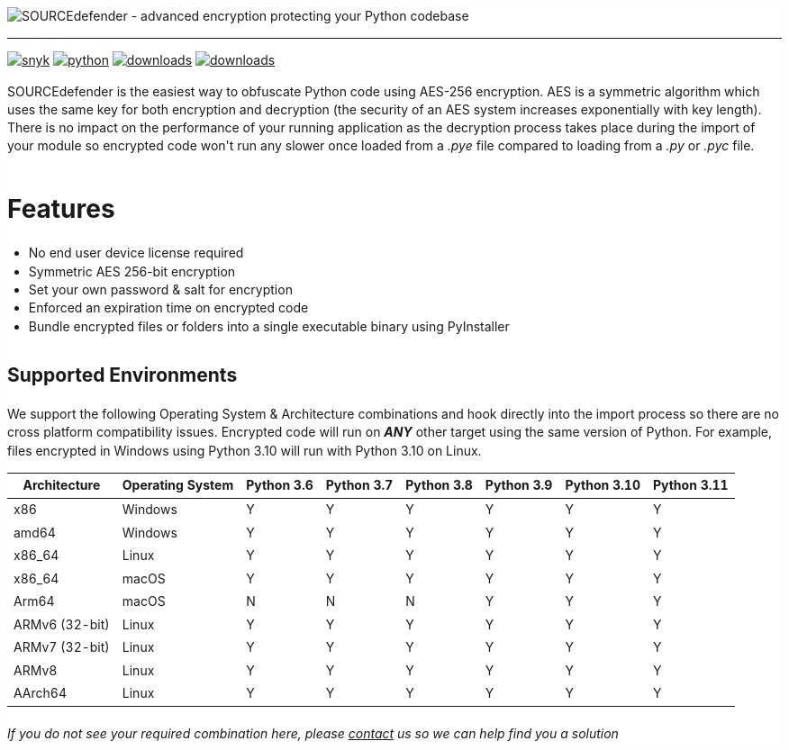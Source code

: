 ![SOURCEdefender - advanced encryption protecting your Python codebase](https://images.sourcedefender.co.uk/logo.png "SOURCEdefender - advanced encryption protecting your python codebase")
- - -
[![snyk](https://snyk-widget.herokuapp.com/badge/pip/sourcedefender/badge.svg)][snyk-advisor-url]
[![python](https://shields.io/pypi/pyversions/sourcedefender)][python-url]
[![downloads](https://pepy.tech/badge/sourcedefender)][pepy-url]
[![downloads](https://pepy.tech/badge/sourcedefender/week)][pepy-url]

SOURCEdefender is the easiest way to obfuscate Python code using AES-256 encryption. AES is a symmetric algorithm which uses the same key for both encryption and decryption (the security of an AES system increases exponentially with key length). There is no impact on the performance of your running application as the decryption process takes place during the import of your module so encrypted code won't run any slower once loaded from a _.pye_ file compared to loading from a _.py_ or _.pyc_ file.

# Features

- No end user device license required
- Symmetric AES 256-bit encryption
- Set your own password & salt for encryption
- Enforced an expiration time on encrypted code
- Bundle encrypted files or folders into a single executable binary using PyInstaller

## Supported Environments

We support the following Operating System & Architecture combinations and hook directly into the import process so there are no cross platform compatibility issues. Encrypted code will run on ___ANY___ other target using the same version of Python. For example, files encrypted in Windows using Python 3.10 will run with Python 3.10 on Linux.

| Architecture   | Operating System | Python 3.6 | Python 3.7 | Python 3.8 | Python 3.9 | Python 3.10 | Python 3.11 |
| -------------- | ---------------- | ---------- | ---------- | ---------- | ---------- | ----------- | ----------- |
| x86            | Windows          | Y          | Y          | Y          | Y          | Y           | Y           |
| amd64          | Windows          | Y          | Y          | Y          | Y          | Y           | Y           |
| x86_64         | Linux            | Y          | Y          | Y          | Y          | Y           | Y           |
| x86_64         | macOS            | Y          | Y          | Y          | Y          | Y           | Y           |
| Arm64          | macOS            | N          | N          | N          | Y          | Y           | Y           |
| ARMv6 (32-bit) | Linux            | Y          | Y          | Y          | Y          | Y           | Y           |
| ARMv7 (32-bit) | Linux            | Y          | Y          | Y          | Y          | Y           | Y           |
| ARMv8          | Linux            | Y          | Y          | Y          | Y          | Y           | Y           |
| AArch64        | Linux            | Y          | Y          | Y          | Y          | Y           | Y           |

###### If you do not see your required combination here, please [contact][sourcedefender-hello-email] us so we can help find you a solution


[python-url]: https://www.python.org
[pepy-url]: https://pepy.tech/project/sourcedefender
[pypi-url]: https://pypi.org/project/sourcedefender
[snyk-advisor-url]: https://snyk.io/advisor/python/sourcedefender#security
[sourcedefender-hello-email]: mailto:hello@sourcedefender.co.uk
[sourcedefender-dashboard]: https://dashboard.sourcedefender.co.uk/signup?src=pypi-readme
[flux-audio]: https://www.flux.audio/
[corsight]: https://www.corsight.ai/